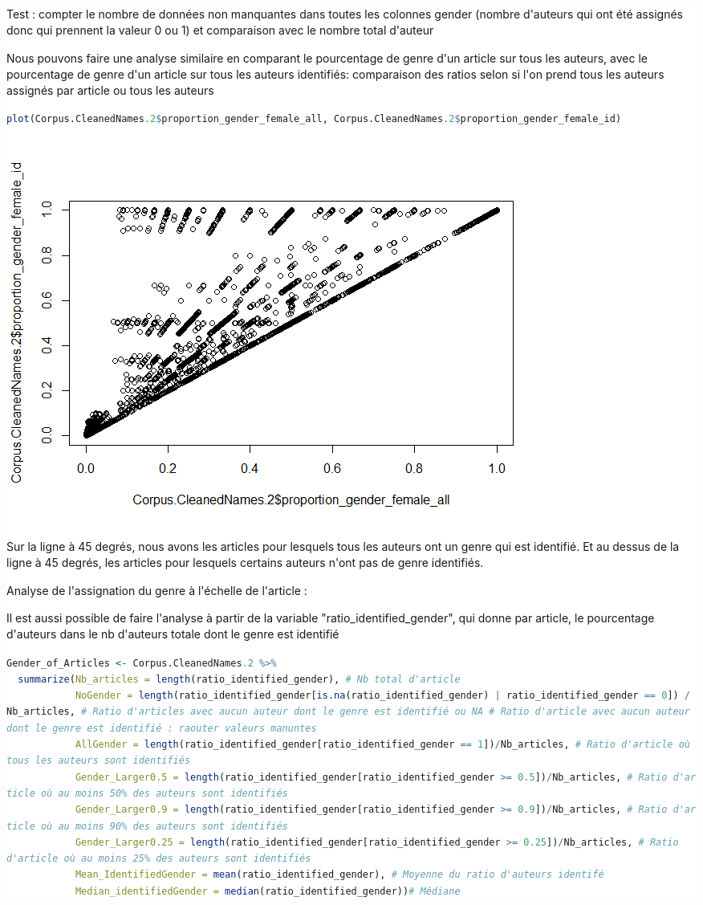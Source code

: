 Test : compter le nombre de données non manquantes dans toutes les colonnes gender (nombre d'auteurs qui ont été assignés donc qui prennent la valeur 0 ou 1) et comparaison avec le nombre total d'auteur

Nous pouvons faire une analyse similaire en comparant le pourcentage de genre d'un article sur tous les auteurs, avec le pourcentage de genre d'un article sur tous les auteurs identifiés: comparaison des ratios selon si l'on prend tous les auteurs assignés par article ou tous les auteurs


``` r
plot(Corpus.CleanedNames.2$proportion_gender_female_all, Corpus.CleanedNames.2$proportion_gender_female_id)
```

![](CCEcon_DataAnalysis_files/figure-html/unnamed-chunk-19-1.png)

Sur la ligne à 45 degrés, nous avons les articles pour lesquels tous les auteurs ont un genre qui est identifié.
Et au dessus de la ligne à 45 degrés, les articles pour lesquels certains auteurs n'ont pas de genre identifiés.

Analyse de l'assignation du genre à l'échelle de l'article : 

Il est aussi possible de faire l'analyse à partir de la variable "ratio_identified_gender", qui donne par article, le pourcentage d'auteurs dans le nb d'auteurs totale dont le genre est identifié


``` r
Gender_of_Articles <- Corpus.CleanedNames.2 %>% 
  summarize(Nb_articles = length(ratio_identified_gender), # Nb total d'article
            NoGender = length(ratio_identified_gender[is.na(ratio_identified_gender) | ratio_identified_gender == 0]) / Nb_articles, # Ratio d'articles avec aucun auteur dont le genre est identifié ou NA # Ratio d'article avec aucun auteur dont le genre est identifié : raouter valeurs manuntes
            AllGender = length(ratio_identified_gender[ratio_identified_gender == 1])/Nb_articles, # Ratio d'article où tous les auteurs sont identifiés
            Gender_Larger0.5 = length(ratio_identified_gender[ratio_identified_gender >= 0.5])/Nb_articles, # Ratio d'article où au moins 50% des auteurs sont identifiés
            Gender_Larger0.9 = length(ratio_identified_gender[ratio_identified_gender >= 0.9])/Nb_articles, # Ratio d'article où au moins 90% des auteurs sont identifiés
            Gender_Larger0.25 = length(ratio_identified_gender[ratio_identified_gender >= 0.25])/Nb_articles, # Ratio d'article où au moins 25% des auteurs sont identifiés
            Mean_IdentifiedGender = mean(ratio_identified_gender), # Moyenne du ratio d'auteurs identifé
            Median_identifiedGender = median(ratio_identified_gender))# Médiane
```